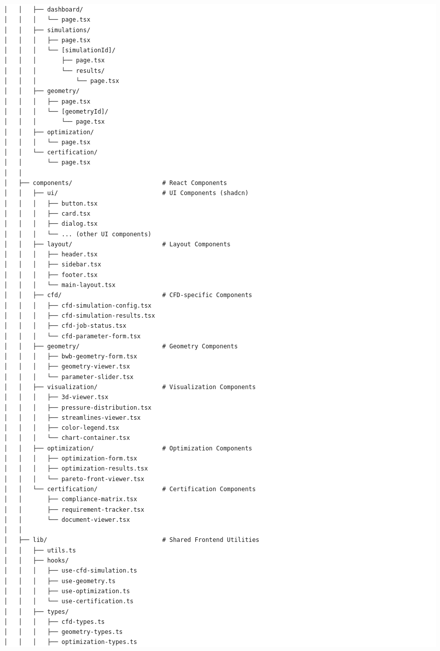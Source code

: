 ```
│   │   ├── dashboard/
│   │   │   └── page.tsx
│   │   ├── simulations/
│   │   │   ├── page.tsx
│   │   │   └── [simulationId]/
│   │   │       ├── page.tsx
│   │   │       └── results/
│   │   │           └── page.tsx
│   │   ├── geometry/
│   │   │   ├── page.tsx
│   │   │   └── [geometryId]/
│   │   │       └── page.tsx
│   │   ├── optimization/
│   │   │   └── page.tsx
│   │   └── certification/
│   │       └── page.tsx
│   │
│   ├── components/                         # React Components
│   │   ├── ui/                             # UI Components (shadcn)
│   │   │   ├── button.tsx
│   │   │   ├── card.tsx
│   │   │   ├── dialog.tsx
│   │   │   └── ... (other UI components)
│   │   ├── layout/                         # Layout Components
│   │   │   ├── header.tsx
│   │   │   ├── sidebar.tsx
│   │   │   ├── footer.tsx
│   │   │   └── main-layout.tsx
│   │   ├── cfd/                            # CFD-specific Components
│   │   │   ├── cfd-simulation-config.tsx
│   │   │   ├── cfd-simulation-results.tsx
│   │   │   ├── cfd-job-status.tsx
│   │   │   └── cfd-parameter-form.tsx
│   │   ├── geometry/                       # Geometry Components
│   │   │   ├── bwb-geometry-form.tsx
│   │   │   ├── geometry-viewer.tsx
│   │   │   └── parameter-slider.tsx
│   │   ├── visualization/                  # Visualization Components
│   │   │   ├── 3d-viewer.tsx
│   │   │   ├── pressure-distribution.tsx
│   │   │   ├── streamlines-viewer.tsx
│   │   │   ├── color-legend.tsx
│   │   │   └── chart-container.tsx
│   │   ├── optimization/                   # Optimization Components
│   │   │   ├── optimization-form.tsx
│   │   │   ├── optimization-results.tsx
│   │   │   └── pareto-front-viewer.tsx
│   │   └── certification/                  # Certification Components
│   │       ├── compliance-matrix.tsx
│   │       ├── requirement-tracker.tsx
│   │       └── document-viewer.tsx
│   │
│   ├── lib/                                # Shared Frontend Utilities
│   │   ├── utils.ts
│   │   ├── hooks/
│   │   │   ├── use-cfd-simulation.ts
│   │   │   ├── use-geometry.ts
│   │   │   ├── use-optimization.ts
│   │   │   └── use-certification.ts
│   │   ├── types/
│   │   │   ├── cfd-types.ts
│   │   │   ├── geometry-types.ts
│   │   │   ├── optimization-types.ts
```